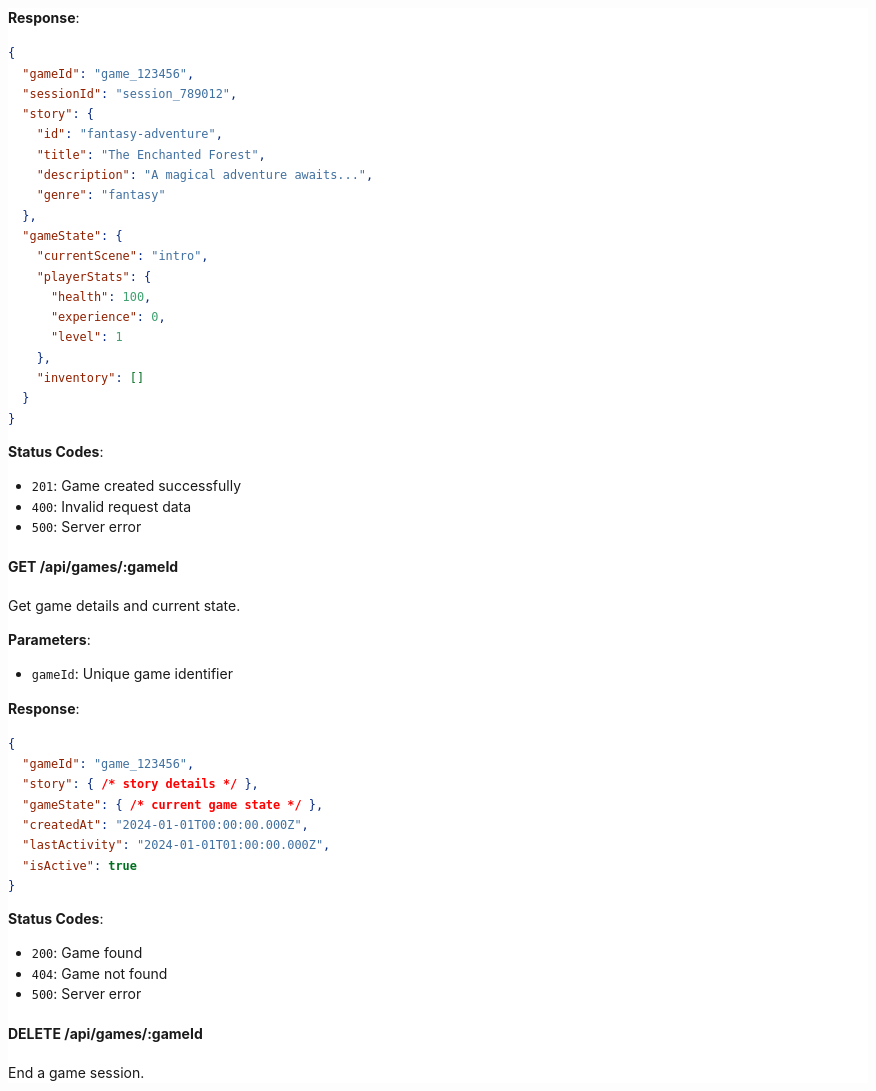 **Response**:
```json
{
  "gameId": "game_123456",
  "sessionId": "session_789012",
  "story": {
    "id": "fantasy-adventure",
    "title": "The Enchanted Forest",
    "description": "A magical adventure awaits...",
    "genre": "fantasy"
  },
  "gameState": {
    "currentScene": "intro",
    "playerStats": {
      "health": 100,
      "experience": 0,
      "level": 1
    },
    "inventory": []
  }
}
```

**Status Codes**:
- `201`: Game created successfully
- `400`: Invalid request data
- `500`: Server error

#### GET /api/games/:gameId

Get game details and current state.

**Parameters**:
- `gameId`: Unique game identifier

**Response**:
```json
{
  "gameId": "game_123456",
  "story": { /* story details */ },
  "gameState": { /* current game state */ },
  "createdAt": "2024-01-01T00:00:00.000Z",
  "lastActivity": "2024-01-01T01:00:00.000Z",
  "isActive": true
}
```

**Status Codes**:
- `200`: Game found
- `404`: Game not found
- `500`: Server error

#### DELETE /api/games/:gameId

End a game session.
